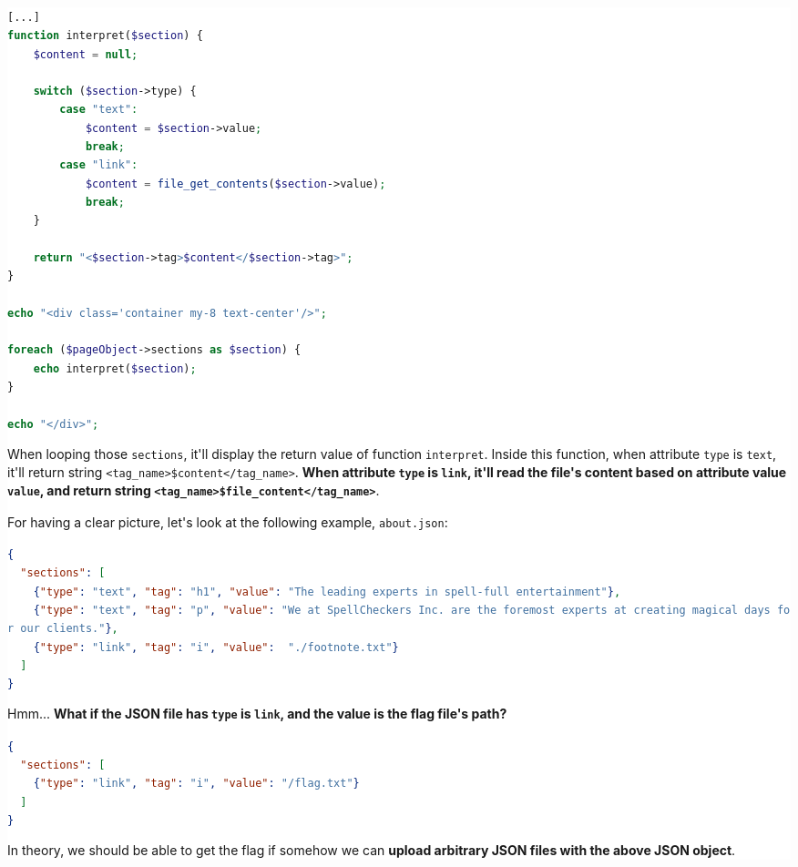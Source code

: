 ```php
[...]
function interpret($section) {
    $content = null;

    switch ($section->type) {
        case "text":
            $content = $section->value;
            break;
        case "link":
            $content = file_get_contents($section->value);
            break;
    }

    return "<$section->tag>$content</$section->tag>";
}

echo "<div class='container my-8 text-center'/>";

foreach ($pageObject->sections as $section) {
    echo interpret($section);
}

echo "</div>";
```

When looping those `sections`, it'll display the return value of function `interpret`. Inside this function, when attribute `type` is `text`, it'll return string `<tag_name>$content</tag_name>`. **When attribute `type` is `link`, it'll read the file's content based on attribute value `value`, and return string `<tag_name>$file_content</tag_name>`**.

For having a clear picture, let's look at the following example, `about.json`:

```json
{
  "sections": [
    {"type": "text", "tag": "h1", "value": "The leading experts in spell-full entertainment"},
    {"type": "text", "tag": "p", "value": "We at SpellCheckers Inc. are the foremost experts at creating magical days for our clients."},
    {"type": "link", "tag": "i", "value":  "./footnote.txt"}
  ]
}
```

Hmm... **What if the JSON file has `type` is `link`, and the value is the flag file's path?**

```json
{
  "sections": [
    {"type": "link", "tag": "i", "value": "/flag.txt"}
  ]
}
```

In theory, we should be able to get the flag if somehow we can **upload arbitrary JSON files with the above JSON object**.
